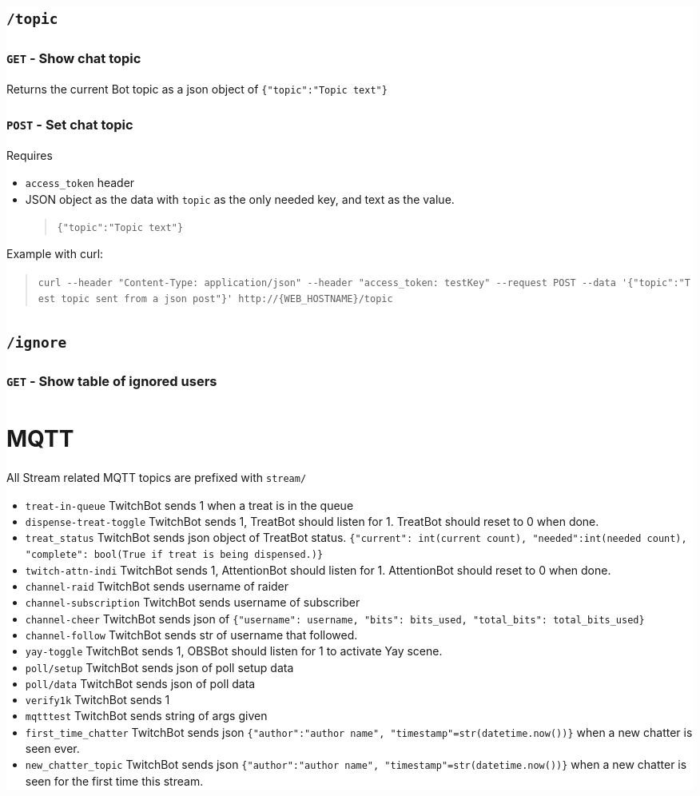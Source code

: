 ## `/topic`
### `GET` - Show chat topic
Returns the current Bot topic as a json object of `{"topic":"Topic text"}`

### `POST` - Set chat topic
Requires
- `access_token` header
- JSON object as the data with `topic` as the only needed key, and text as the value.
    > `{"topic":"Topic text"}`


Example with curl:

> `curl --header "Content-Type: application/json" --header "access_token: testKey" --request POST --data '{"topic":"Test topic sent from a json post"}' http://{WEB_HOSTNAME}/topic`

## `/ignore`
### `GET` - Show table of ignored users

# MQTT
All Stream related MQTT topics are prefixed with `stream/`
- `treat-in-queue` TwitchBot sends 1 when a treat is in the queue
- `dispense-treat-toggle` TwitchBot sends 1, TreatBot should listen for 1. TreatBot should reset to 0 when done.
- `treat_status` TwitchBot sends json object of TreatBot status. `{"current": int(current count), "needed":int(needed count), "complete": bool(True if treat is being dispensed.)}`
- `twitch-attn-indi` TwitchBot sends 1, AttentionBot should listen for 1. AttentionBot should reset to 0 when done.
- `channel-raid` TwitchBot sends username of raider
- `channel-subscription` TwitchBot sends username of subscriber
- `channel-cheer` TwitchBot sends json of `{"username": username, "bits": bits_used, "total_bits": total_bits_used}`
- `channel-follow` TwitchBot sends str of username that followed.
- `yay-toggle` TwitchBot sends 1, OBSBot should listen for 1 to activate Yay scene.
- `poll/setup` TwitchBot sends json of poll setup data
- `poll/data` TwitchBot sends json of poll data
- `verify1k` TwitchBot sends 1
- `mqtttest` TwitchBot sends string of args given
- `first_time_chatter` TwitchBot sends json `{"author":"author name", "timestamp"=str(datetime.now())}` when a new chatter is seen ever.
- `new_chatter_topic` TwitchBot sends json `{"author":"author name", "timestamp"=str(datetime.now())}` when a new chatter is seen for the first time this stream.
